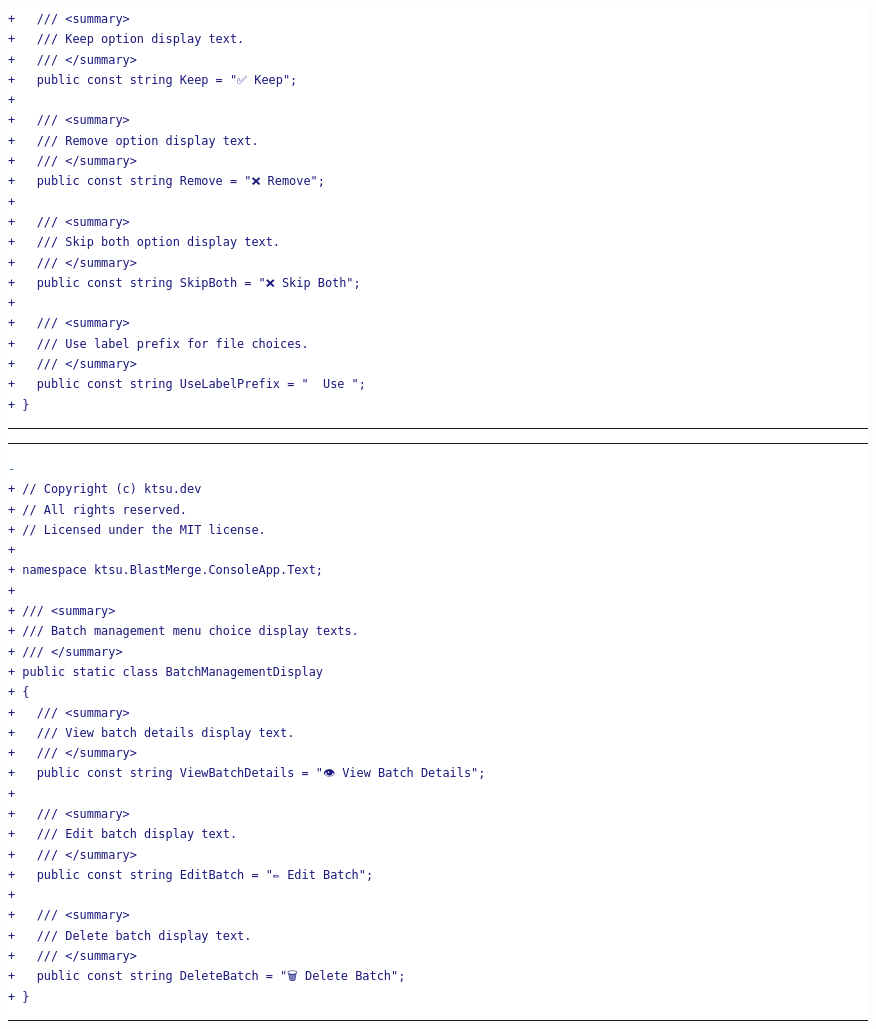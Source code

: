 ```diff
+ 	/// <summary>
+ 	/// Keep option display text.
+ 	/// </summary>
+ 	public const string Keep = "✅ Keep";
+ 
+ 	/// <summary>
+ 	/// Remove option display text.
+ 	/// </summary>
+ 	public const string Remove = "❌ Remove";
+ 
+ 	/// <summary>
+ 	/// Skip both option display text.
+ 	/// </summary>
+ 	public const string SkipBoth = "❌ Skip Both";
+ 
+ 	/// <summary>
+ 	/// Use label prefix for file choices.
+ 	/// </summary>
+ 	public const string UseLabelPrefix = "  Use ";
+ } 
```

---



---

```diff
- 
+ // Copyright (c) ktsu.dev
+ // All rights reserved.
+ // Licensed under the MIT license.
+ 
+ namespace ktsu.BlastMerge.ConsoleApp.Text;
+ 
+ /// <summary>
+ /// Batch management menu choice display texts.
+ /// </summary>
+ public static class BatchManagementDisplay
+ {
+ 	/// <summary>
+ 	/// View batch details display text.
+ 	/// </summary>
+ 	public const string ViewBatchDetails = "👁️ View Batch Details";
+ 
+ 	/// <summary>
+ 	/// Edit batch display text.
+ 	/// </summary>
+ 	public const string EditBatch = "✏️ Edit Batch";
+ 
+ 	/// <summary>
+ 	/// Delete batch display text.
+ 	/// </summary>
+ 	public const string DeleteBatch = "🗑️ Delete Batch";
+ } 
```

---